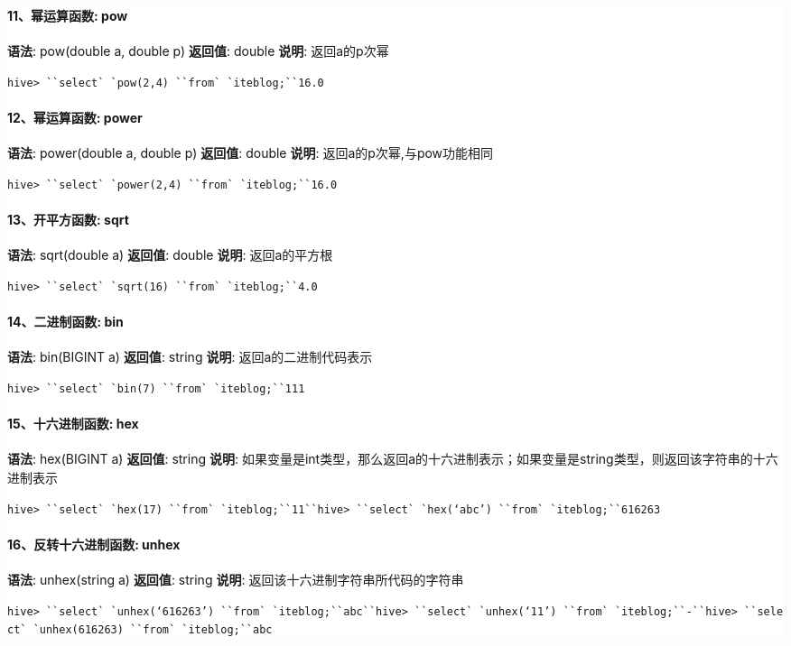 #### 11、幂运算函数: pow

**语法**: pow(double a, double p)
**返回值**: double
**说明**: 返回a的p次幂

```
hive> ``select` `pow(2,4) ``from` `iteblog;``16.0
```

#### 12、幂运算函数: power

**语法**: power(double a, double p)
**返回值**: double
**说明**: 返回a的p次幂,与pow功能相同

```
hive> ``select` `power(2,4) ``from` `iteblog;``16.0
```

#### 13、开平方函数: sqrt

**语法**: sqrt(double a)
**返回值**: double
**说明**: 返回a的平方根

```
hive> ``select` `sqrt(16) ``from` `iteblog;``4.0
```

#### 14、二进制函数: bin

**语法**: bin(BIGINT a)
**返回值**: string
**说明**: 返回a的二进制代码表示

```
hive> ``select` `bin(7) ``from` `iteblog;``111
```

#### 15、十六进制函数: hex

**语法**: hex(BIGINT a)
**返回值**: string
**说明**: 如果变量是int类型，那么返回a的十六进制表示；如果变量是string类型，则返回该字符串的十六进制表示

```
hive> ``select` `hex(17) ``from` `iteblog;``11``hive> ``select` `hex(‘abc’) ``from` `iteblog;``616263
```

#### 16、反转十六进制函数: unhex

**语法**: unhex(string a)
**返回值**: string
**说明**: 返回该十六进制字符串所代码的字符串

```
hive> ``select` `unhex(‘616263’) ``from` `iteblog;``abc``hive> ``select` `unhex(‘11’) ``from` `iteblog;``-``hive> ``select` `unhex(616263) ``from` `iteblog;``abc
```
